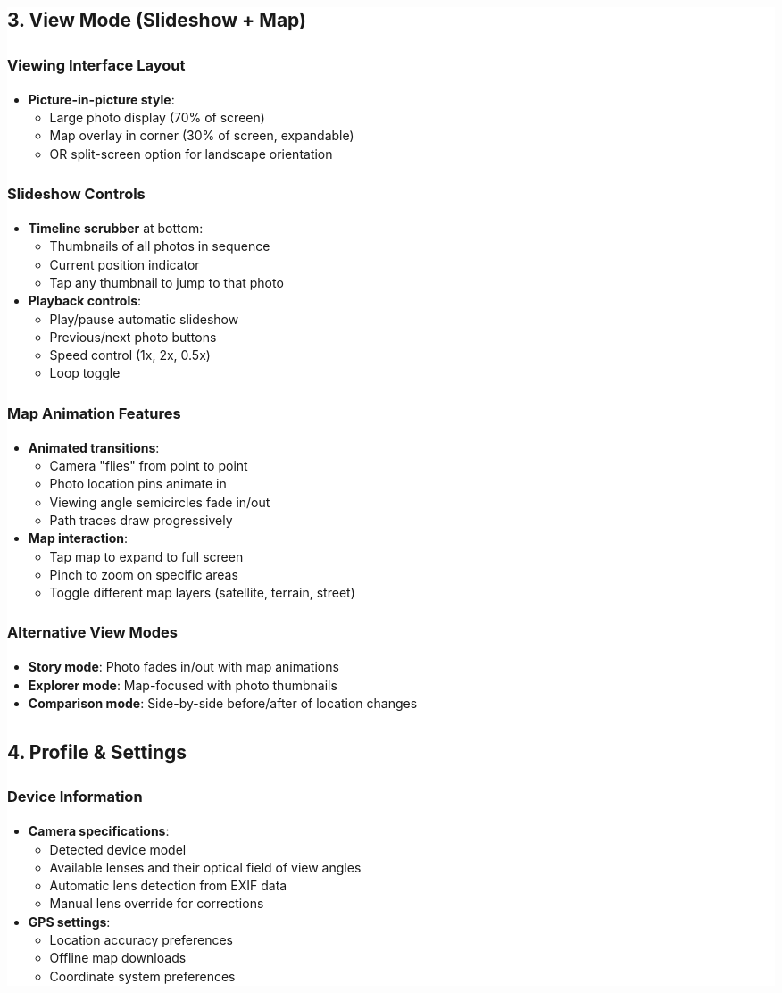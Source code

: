 ## 3. View Mode (Slideshow + Map)

### Viewing Interface Layout
- **Picture-in-picture style**:
  - Large photo display (70% of screen)
  - Map overlay in corner (30% of screen, expandable)
  - OR split-screen option for landscape orientation

### Slideshow Controls
- **Timeline scrubber** at bottom:
  - Thumbnails of all photos in sequence
  - Current position indicator
  - Tap any thumbnail to jump to that photo
- **Playback controls**:
  - Play/pause automatic slideshow
  - Previous/next photo buttons
  - Speed control (1x, 2x, 0.5x)
  - Loop toggle

### Map Animation Features
- **Animated transitions**:
  - Camera "flies" from point to point
  - Photo location pins animate in
  - Viewing angle semicircles fade in/out
  - Path traces draw progressively
- **Map interaction**:
  - Tap map to expand to full screen
  - Pinch to zoom on specific areas
  - Toggle different map layers (satellite, terrain, street)

### Alternative View Modes
- **Story mode**: Photo fades in/out with map animations
- **Explorer mode**: Map-focused with photo thumbnails
- **Comparison mode**: Side-by-side before/after of location changes

## 4. Profile & Settings

### Device Information
- **Camera specifications**:
  - Detected device model
  - Available lenses and their optical field of view angles
  - Automatic lens detection from EXIF data
  - Manual lens override for corrections
- **GPS settings**:
  - Location accuracy preferences
  - Offline map downloads
  - Coordinate system preferences
